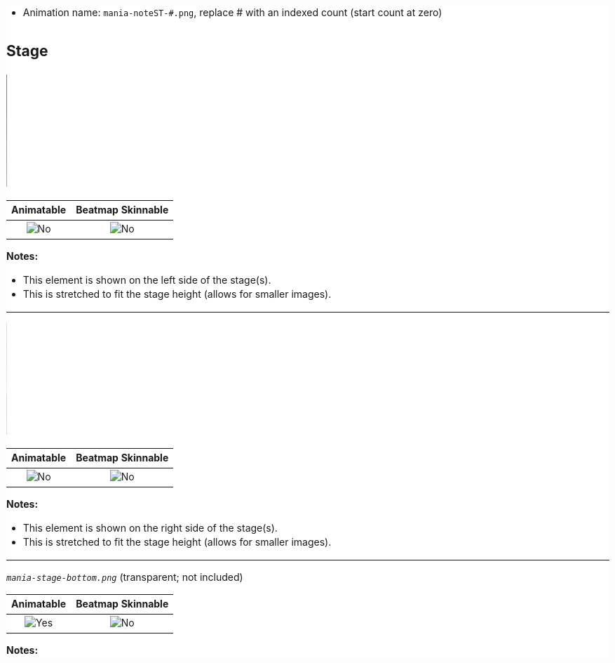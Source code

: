 - Animation name: `mania-noteST-#.png`, replace # with an indexed count (start count at zero)

## Stage

![](img/mania-stage-left.png "mania-stage-left.png")

|          Animatable           |       Beatmap Skinnable       |
|:-----------------------------:|:-----------------------------:|
| ![No](/wiki/shared/false.png) | ![No](/wiki/shared/false.png) |

**Notes:**

- This element is shown on the left side of the stage(s).
- This is stretched to fit the stage height (allows for smaller images).

* * *

![](img/mania-stage-right.png "mania-stage-right.png")

|          Animatable           |       Beatmap Skinnable       |
|:-----------------------------:|:-----------------------------:|
| ![No](/wiki/shared/false.png) | ![No](/wiki/shared/false.png) |

**Notes:**

- This element is shown on the right side of the stage(s).
- This is stretched to fit the stage height (allows for smaller images).

* * *

*`mania-stage-bottom.png`* (transparent; not included)

|          Animatable           |       Beatmap Skinnable       |
|:-----------------------------:|:-----------------------------:|
| ![Yes](/wiki/shared/true.png) | ![No](/wiki/shared/false.png) |

**Notes:**
